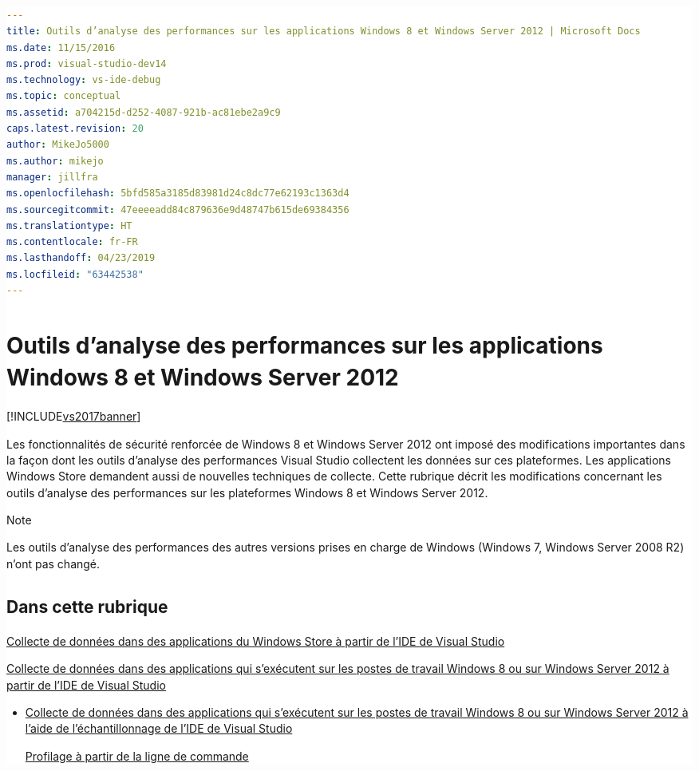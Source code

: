 ```yaml
---
title: Outils d’analyse des performances sur les applications Windows 8 et Windows Server 2012 | Microsoft Docs
ms.date: 11/15/2016
ms.prod: visual-studio-dev14
ms.technology: vs-ide-debug
ms.topic: conceptual
ms.assetid: a704215d-d252-4087-921b-ac81ebe2a9c9
caps.latest.revision: 20
author: MikeJo5000
ms.author: mikejo
manager: jillfra
ms.openlocfilehash: 5bfd585a3185d83981d24c8dc77e62193c1363d4
ms.sourcegitcommit: 47eeeeadd84c879636e9d48747b615de69384356
ms.translationtype: HT
ms.contentlocale: fr-FR
ms.lasthandoff: 04/23/2019
ms.locfileid: "63442538"
---
```

# <a name="performance-tools-on-windows-8-and-windows-server-2012-applications"></a>Outils d’analyse des performances sur les applications Windows 8 et Windows Server 2012
[!INCLUDE[vs2017banner](../includes/vs2017banner.md)]

Les fonctionnalités de sécurité renforcée de Windows 8 et Windows Server 2012 ont imposé des modifications importantes dans la façon dont les outils d’analyse des performances Visual Studio collectent les données sur ces plateformes. Les applications Windows Store demandent aussi de nouvelles techniques de collecte. Cette rubrique décrit les modifications concernant les outils d’analyse des performances sur les plateformes Windows 8 et Windows Server 2012.  
  
> [!NOTE]
> Les outils d’analyse des performances des autres versions prises en charge de Windows (Windows 7, Windows Server 2008 R2) n’ont pas changé.  
  
## <a name="BKMK_In_this_topic"></a> Dans cette rubrique  
 [Collecte de données dans des applications du Windows Store à partir de l’IDE de Visual Studio](#BKMK_Profiling_Windows_Store_apps_from_the_Visual_Studio_IDE)  
  
 [Collecte de données dans des applications qui s’exécutent sur les postes de travail Windows 8 ou sur Windows Server 2012 à partir de l’IDE de Visual Studio](#BKMK_Profiling_apps_running_on_the_Windows_8_desktop_or_on_Windows_Server_2012_from_the_Visual_Studio_IDE)  
  
- [Collecte de données dans des applications qui s’exécutent sur les postes de travail Windows 8 ou sur Windows Server 2012 à l’aide de l’échantillonnage de l’IDE de Visual Studio](#BKMK_Profiling_apps_running_on_the_Windows_8_desktop_or_on_Windows_Server_2012_by_using_sampling_from_the_Visual_Studio_IDE)  
  
  [Profilage à partir de la ligne de commande](#BKMK_Profiling_from_the_command_line)  
  